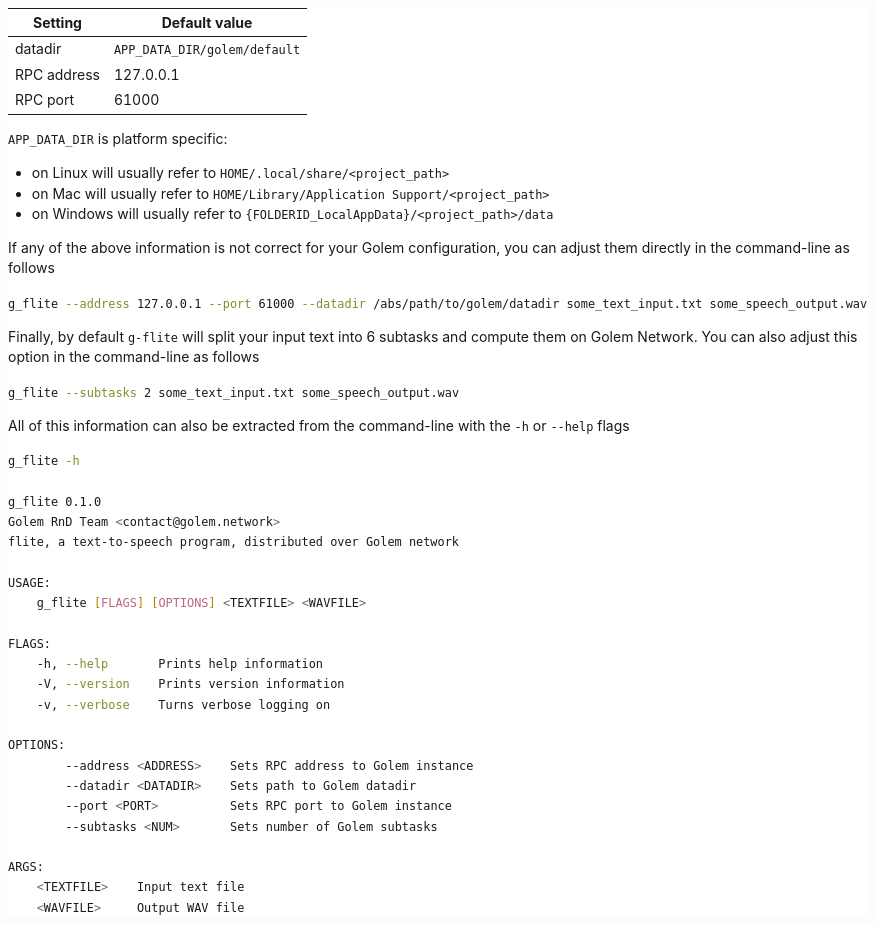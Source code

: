 | Setting     | Default value                 |
| ----------- | ----------------------------- |
| datadir     | `APP_DATA_DIR/golem/default` |
| RPC address | 127.0.0.1                     |
| RPC port    | 61000                         |

`APP_DATA_DIR` is platform specific:
* on Linux will usually refer to `HOME/.local/share/<project_path>`
* on Mac will usually refer to `HOME/Library/Application Support/<project_path>`
* on Windows will usually refer to `{FOLDERID_LocalAppData}/<project_path>/data`

If any of the above information is not correct for your Golem configuration, you can adjust them directly in the command-line as follows

```bash
g_flite --address 127.0.0.1 --port 61000 --datadir /abs/path/to/golem/datadir some_text_input.txt some_speech_output.wav
```

Finally, by default `g-flite` will split your input text into 6 subtasks and compute them on Golem Network. You can also adjust this option in the command-line as follows

```bash
g_flite --subtasks 2 some_text_input.txt some_speech_output.wav
```

All of this information can also be extracted from the command-line with the `-h` or `--help` flags

```bash
g_flite -h

g_flite 0.1.0
Golem RnD Team <contact@golem.network>
flite, a text-to-speech program, distributed over Golem network

USAGE:
    g_flite [FLAGS] [OPTIONS] <TEXTFILE> <WAVFILE>

FLAGS:
    -h, --help       Prints help information
    -V, --version    Prints version information
    -v, --verbose    Turns verbose logging on

OPTIONS:
        --address <ADDRESS>    Sets RPC address to Golem instance
        --datadir <DATADIR>    Sets path to Golem datadir
        --port <PORT>          Sets RPC port to Golem instance
        --subtasks <NUM>       Sets number of Golem subtasks

ARGS:
    <TEXTFILE>    Input text file
    <WAVFILE>     Output WAV file
```


[hello-gwasm-runner]: https://github.com/golemfactory/hello-gwasm-runner